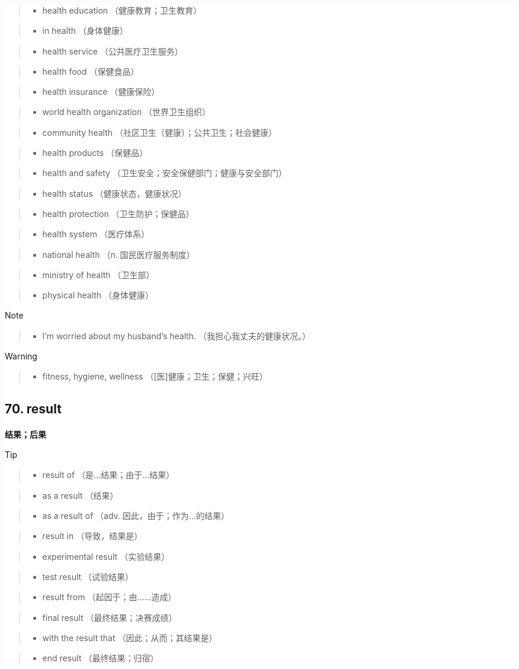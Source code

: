 > - health education （健康教育；卫生教育）

> - in health （身体健康）

> - health service （公共医疗卫生服务）

> - health food （保健食品）

> - health insurance （健康保险）

> - world health organization （世界卫生组织）

> - community health （社区卫生（健康）；公共卫生；社会健康）

> - health products （保健品）

> - health and safety （卫生安全；安全保健部门；健康与安全部门）

> - health status （健康状态，健康状况）

> - health protection （卫生防护；保健品）

> - health system （医疗体系）

> - national health （n. 国民医疗服务制度）

> - ministry of health （卫生部）

> - physical health （身体健康）

> [!NOTE]

> - I’m worried about my husband’s health. （我担心我丈夫的健康状况。）

> [!WARNING]

> - fitness, hygiene, wellness （[医]健康；卫生；保健；兴旺）

## 70. result

**结果；后果**

> [!TIP]

> - result of （是…结果；由于…结果）

> - as a result （结果）

> - as a result of （adv. 因此，由于；作为…的结果）

> - result in （导致，结果是）

> - experimental result （实验结果）

> - test result （试验结果）

> - result from （起因于；由……造成）

> - final result （最终结果；决赛成绩）

> - with the result that （因此；从而；其结果是）

> - end result （最终结果；归宿）

